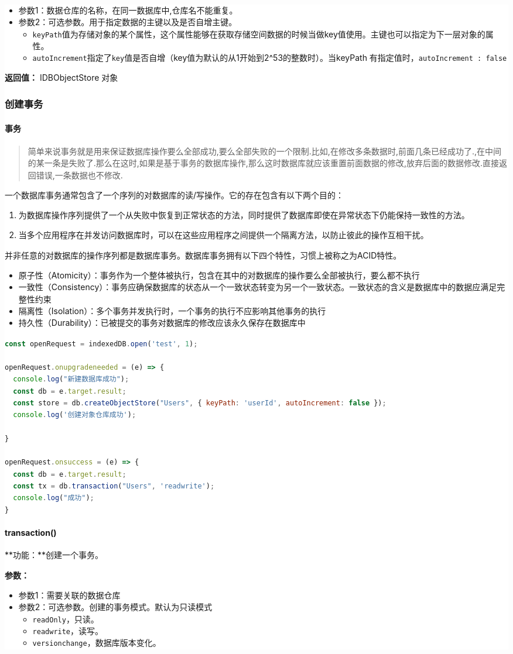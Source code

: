 - 参数1：数据仓库的名称，在同一数据库中,仓库名不能重复。
- 参数2：可选参数。用于指定数据的主键以及是否自增主键。
  - `keyPath`值为存储对象的某个属性，这个属性能够在获取存储空间数据的时候当做key值使用。主键也可以指定为下一层对象的属性。
  - `autoIncrement`指定了`key`值是否自增（key值为默认的从1开始到2^53的整数时）。当keyPath 有指定值时，`autoIncrement : false`

**返回值：** IDBObjectStore 对象



### 创建事务

#### 事务

> 简单来说事务就是用来保证数据库操作要么全部成功,要么全部失败的一个限制.比如,在修改多条数据时,前面几条已经成功了.,在中间的某一条是失败了.那么在这时,如果是基于事务的数据库操作,那么这时数据库就应该重置前面数据的修改,放弃后面的数据修改.直接返回错误,一条数据也不修改.

一个数据库事务通常包含了一个序列的对数据库的读/写操作。它的存在包含有以下两个目的：

1. 为数据库操作序列提供了一个从失败中恢复到正常状态的方法，同时提供了数据库即使在异常状态下仍能保持一致性的方法。

2. 当多个应用程序在并发访问数据库时，可以在这些应用程序之间提供一个隔离方法，以防止彼此的操作互相干扰。

并非任意的对数据库的操作序列都是数据库事务。数据库事务拥有以下四个特性，习惯上被称之为ACID特性。

- 原子性（Atomicity）：事务作为一个整体被执行，包含在其中的对数据库的操作要么全部被执行，要么都不执行
- 一致性（Consistency）：事务应确保数据库的状态从一个一致状态转变为另一个一致状态。一致状态的含义是数据库中的数据应满足完整性约束
- 隔离性（Isolation）：多个事务并发执行时，一个事务的执行不应影响其他事务的执行
- 持久性（Durability）：已被提交的事务对数据库的修改应该永久保存在数据库中

```js
const openRequest = indexedDB.open('test', 1);

openRequest.onupgradeneeded = (e) => {
  console.log("新建数据库成功");
  const db = e.target.result;
  const store = db.createObjectStore("Users", { keyPath: 'userId', autoIncrement: false });
  console.log('创建对象仓库成功');

}

openRequest.onsuccess = (e) => {
  const db = e.target.result;
  const tx = db.transaction("Users", 'readwrite');
  console.log("成功");
}
```

#### transaction()

**功能：**创建一个事务。

**参数：**

- 参数1：需要关联的数据仓库
- 参数2：可选参数。创建的事务模式。默认为只读模式
  - `readOnly`，只读。
  - `readwrite`，读写。
  - `versionchange`，数据库版本变化。
